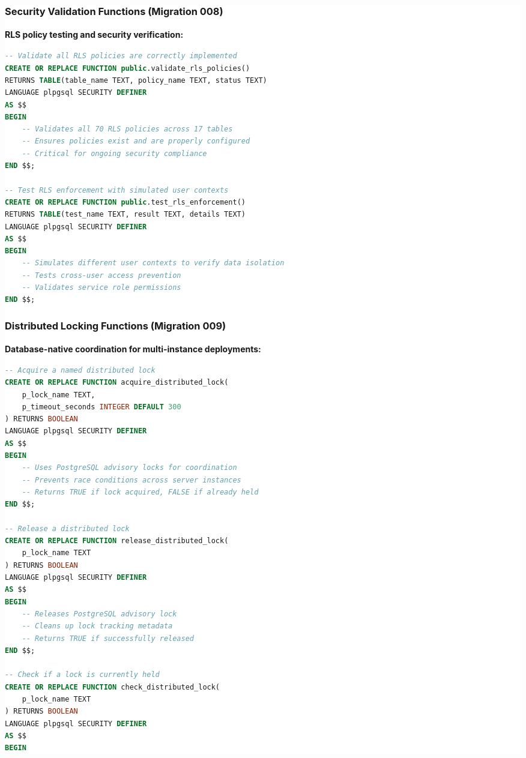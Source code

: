 ### Security Validation Functions (Migration 008)

**RLS policy testing and security verification:**

```sql
-- Validate all RLS policies are correctly implemented
CREATE OR REPLACE FUNCTION public.validate_rls_policies()
RETURNS TABLE(table_name TEXT, policy_name TEXT, status TEXT)
LANGUAGE plpgsql SECURITY DEFINER
AS $$
BEGIN
    -- Validates all 70 RLS policies across 17 tables
    -- Ensures policies exist and are properly configured
    -- Critical for ongoing security compliance
END $$;

-- Test RLS enforcement with simulated user contexts
CREATE OR REPLACE FUNCTION public.test_rls_enforcement()
RETURNS TABLE(test_name TEXT, result TEXT, details TEXT)
LANGUAGE plpgsql SECURITY DEFINER
AS $$
BEGIN
    -- Simulates different user contexts to verify data isolation
    -- Tests cross-user access prevention
    -- Validates service role permissions
END $$;
```

### Distributed Locking Functions (Migration 009)

**Database-native coordination for multi-instance deployments:**

```sql
-- Acquire a named distributed lock
CREATE OR REPLACE FUNCTION acquire_distributed_lock(
    p_lock_name TEXT,
    p_timeout_seconds INTEGER DEFAULT 300
) RETURNS BOOLEAN
LANGUAGE plpgsql SECURITY DEFINER
AS $$
BEGIN
    -- Uses PostgreSQL advisory locks for coordination
    -- Prevents race conditions across server instances
    -- Returns TRUE if lock acquired, FALSE if already held
END $$;

-- Release a distributed lock
CREATE OR REPLACE FUNCTION release_distributed_lock(
    p_lock_name TEXT
) RETURNS BOOLEAN
LANGUAGE plpgsql SECURITY DEFINER
AS $$
BEGIN
    -- Releases PostgreSQL advisory lock
    -- Cleans up lock tracking metadata
    -- Returns TRUE if successfully released
END $$;

-- Check if a lock is currently held
CREATE OR REPLACE FUNCTION check_distributed_lock(
    p_lock_name TEXT
) RETURNS BOOLEAN
LANGUAGE plpgsql SECURITY DEFINER
AS $$
BEGIN
```